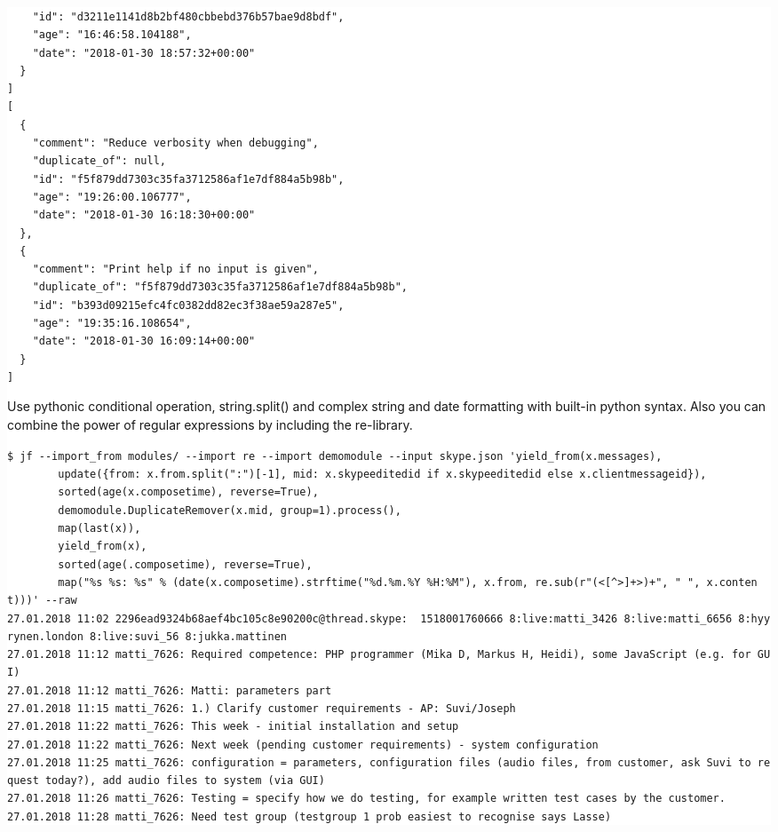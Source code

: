         "id": "d3211e1141d8b2bf480cbbebd376b57bae9d8bdf",
        "age": "16:46:58.104188",
        "date": "2018-01-30 18:57:32+00:00"
      }
    ]
    [
      {
        "comment": "Reduce verbosity when debugging",
        "duplicate_of": null,
        "id": "f5f879dd7303c35fa3712586af1e7df884a5b98b",
        "age": "19:26:00.106777",
        "date": "2018-01-30 16:18:30+00:00"
      },
      {
        "comment": "Print help if no input is given",
        "duplicate_of": "f5f879dd7303c35fa3712586af1e7df884a5b98b",
        "id": "b393d09215efc4fc0382dd82ec3f38ae59a287e5",
        "age": "19:35:16.108654",
        "date": "2018-01-30 16:09:14+00:00"
      }
    ]

Use pythonic conditional operation, string.split() and complex string and date formatting with built-in python syntax. Also you can combine the power of regular expressions by including the re-library.

    $ jf --import_from modules/ --import re --import demomodule --input skype.json 'yield_from(x.messages),
            update({from: x.from.split(":")[-1], mid: x.skypeeditedid if x.skypeeditedid else x.clientmessageid}),
            sorted(age(x.composetime), reverse=True),
            demomodule.DuplicateRemover(x.mid, group=1).process(),
            map(last(x)),
            yield_from(x),
            sorted(age(.composetime), reverse=True),
            map("%s %s: %s" % (date(x.composetime).strftime("%d.%m.%Y %H:%M"), x.from, re.sub(r"(<[^>]+>)+", " ", x.content)))' --raw
    27.01.2018 11:02 2296ead9324b68aef4bc105c8e90200c@thread.skype:  1518001760666 8:live:matti_3426 8:live:matti_6656 8:hyyrynen.london 8:live:suvi_56 8:jukka.mattinen 
    27.01.2018 11:12 matti_7626: Required competence: PHP programmer (Mika D, Markus H, Heidi), some JavaScript (e.g. for GUI)
    27.01.2018 11:12 matti_7626: Matti: parameters part
    27.01.2018 11:15 matti_7626: 1.) Clarify customer requirements - AP: Suvi/Joseph
    27.01.2018 11:22 matti_7626: This week - initial installation and setup
    27.01.2018 11:22 matti_7626: Next week (pending customer requirements) - system configuration
    27.01.2018 11:25 matti_7626: configuration = parameters, configuration files (audio files, from customer, ask Suvi to request today?), add audio files to system (via GUI)
    27.01.2018 11:26 matti_7626: Testing = specify how we do testing, for example written test cases by the customer.
    27.01.2018 11:28 matti_7626: Need test group (testgroup 1 prob easiest to recognise says Lasse)


